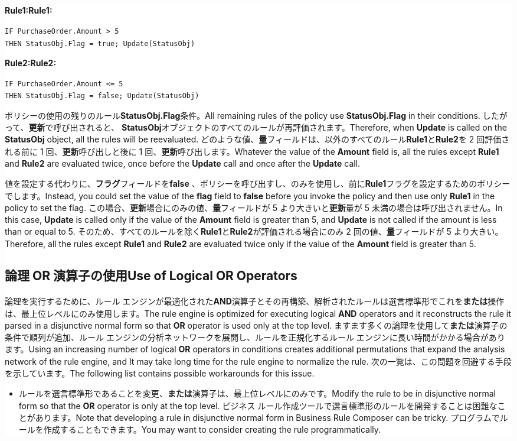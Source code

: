  <span data-ttu-id="15964-128">**Rule1:**</span><span class="sxs-lookup"><span data-stu-id="15964-128">**Rule1:**</span></span>  
  
```  
IF PurchaseOrder.Amount > 5   
THEN StatusObj.Flag = true; Update(StatusObj)  
```  
  
 <span data-ttu-id="15964-129">**Rule2:**</span><span class="sxs-lookup"><span data-stu-id="15964-129">**Rule2:**</span></span>  
  
```  
IF PurchaseOrder.Amount <= 5   
THEN StatusObj.Flag = false; Update(StatusObj)  
```  
  
 <span data-ttu-id="15964-130">ポリシーの使用の残りのルール**StatusObj.Flag**条件。</span><span class="sxs-lookup"><span data-stu-id="15964-130">All remaining rules of the policy use **StatusObj.Flag** in their conditions.</span></span> <span data-ttu-id="15964-131">したがって、**更新**で呼び出されると、 **StatusObj**オブジェクトのすべてのルールが再評価されます。</span><span class="sxs-lookup"><span data-stu-id="15964-131">Therefore, when **Update** is called on the **StatusObj** object, all the rules will be reevaluated.</span></span> <span data-ttu-id="15964-132">どのような値、**量**フィールドは、以外のすべてのルール**Rule1**と**Rule2**を 2 回評価される前に 1 回、**更新**呼び出しと後に 1 回、**更新**呼び出します。</span><span class="sxs-lookup"><span data-stu-id="15964-132">Whatever the value of the **Amount** field is, all the rules except **Rule1** and **Rule2** are evaluated twice, once before the **Update** call and once after the **Update** call.</span></span>  
  
 <span data-ttu-id="15964-133">値を設定する代わりに、**フラグ**フィールドを**false** 、ポリシーを呼び出すし、のみを使用し、前に**Rule1**フラグを設定するためのポリシーでします。</span><span class="sxs-lookup"><span data-stu-id="15964-133">Instead, you could set the value of the **flag** field to **false** before you invoke the policy and then use only **Rule1** in the policy to set the flag.</span></span> <span data-ttu-id="15964-134">この場合、**更新**場合にのみの値、**量**フィールドが 5 より大きいと**更新**量が 5 未満の場合は呼び出されません。</span><span class="sxs-lookup"><span data-stu-id="15964-134">In this case, **Update** is called only if the value of the **Amount** field is greater than 5, and **Update** is not called if the amount is less than or equal to 5.</span></span> <span data-ttu-id="15964-135">そのため、すべてのルールを除く**Rule1**と**Rule2**が評価される場合にのみ 2 回の値、**量**フィールドが 5 より大きい。</span><span class="sxs-lookup"><span data-stu-id="15964-135">Therefore, all the rules except **Rule1** and **Rule2** are evaluated twice only if the value of the **Amount** field is greater than 5.</span></span>  
  
## <a name="use-of-logical-or-operators"></a><span data-ttu-id="15964-136">論理 OR 演算子の使用</span><span class="sxs-lookup"><span data-stu-id="15964-136">Use of Logical OR Operators</span></span>  
 <span data-ttu-id="15964-137">論理を実行するために、ルール エンジンが最適化された**AND**演算子とその再構築、解析されたルールは選言標準形でこれを**または**操作は、最上位レベルにのみ使用します。</span><span class="sxs-lookup"><span data-stu-id="15964-137">The rule engine is optimized for executing logical **AND** operators and it reconstructs the rule it parsed in a disjunctive normal form so that **OR** operator is used only at the top level.</span></span> <span data-ttu-id="15964-138">ますます多くの論理を使用して**または**演算子の条件で順列が追加、ルール エンジンの分析ネットワークを展開し、ルールを正規化するルール エンジンに長い時間がかかる場合があります。</span><span class="sxs-lookup"><span data-stu-id="15964-138">Using an increasing number of logical **OR** operators in conditions creates additional permutations that expand the analysis network of the rule engine, and It may take long time for the rule engine to normalize the rule.</span></span> <span data-ttu-id="15964-139">次の一覧は、この問題を回避する手段を示しています。</span><span class="sxs-lookup"><span data-stu-id="15964-139">The following list contains possible workarounds for this issue.</span></span>  
  
-   <span data-ttu-id="15964-140">ルールを選言標準形であることを変更、**または**演算子は、最上位レベルにのみです。</span><span class="sxs-lookup"><span data-stu-id="15964-140">Modify the rule to be in disjunctive normal form so that the **OR** operator is only at the top level.</span></span> <span data-ttu-id="15964-141">ビジネス ルール作成ツールで選言標準形のルールを開発することは困難なことがあります。</span><span class="sxs-lookup"><span data-stu-id="15964-141">Note that developing a rule in disjunctive normal form in Business Rule Composer can be tricky.</span></span> <span data-ttu-id="15964-142">プログラムでルールを作成することもできます。</span><span class="sxs-lookup"><span data-stu-id="15964-142">You may want to consider creating the rule programmatically.</span></span>  
  